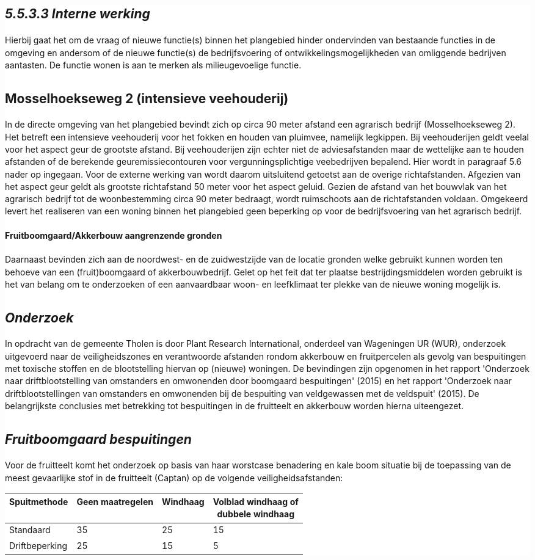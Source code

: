 ## *5.5.3.3 Interne werking*

Hierbij gaat het om de vraag of nieuwe functie(s) binnen het plangebied hinder ondervinden van bestaande functies in de omgeving en andersom of de nieuwe functie(s) de bedrijfsvoering of ontwikkelingsmogelijkheden van omliggende bedrijven aantasten. De functie wonen is aan te merken als milieugevoelige functie.

## Mosselhoekseweg 2 (intensieve veehouderij)

In de directe omgeving van het plangebied bevindt zich op circa 90 meter afstand een agrarisch bedrijf (Mosselhoekseweg 2). Het betreft een intensieve veehouderij voor het fokken en houden van pluimvee, namelijk legkippen. Bij veehouderijen geldt veelal voor het aspect geur de grootste afstand. Bij veehouderijen zijn echter niet de adviesafstanden maar de wettelijke aan te houden afstanden of de berekende geuremissiecontouren voor vergunningsplichtige veebedrijven bepalend. Hier wordt in paragraaf 5.6 nader op ingegaan. Voor de externe werking van wordt daarom uitsluitend getoetst aan de overige richtafstanden. Afgezien van het aspect geur geldt als grootste richtafstand 50 meter voor het aspect geluid. Gezien de afstand van het bouwvlak van het agrarisch bedrijf tot de woonbestemming circa 90 meter bedraagt, wordt ruimschoots aan de richtafstanden voldaan. Omgekeerd levert het realiseren van een woning binnen het plangebied geen beperking op voor de bedrijfsvoering van het agrarisch bedrijf.

#### Fruitboomgaard/Akkerbouw aangrenzende gronden

Daarnaast bevinden zich aan de noordwest- en de zuidwestzijde van de locatie gronden welke gebruikt kunnen worden ten behoeve van een (fruit)boomgaard of akkerbouwbedrijf. Gelet op het feit dat ter plaatse bestrijdingsmiddelen worden gebruikt is het van belang om te onderzoeken of een aanvaardbaar woon- en leefklimaat ter plekke van de nieuwe woning mogelijk is.

## *Onderzoek*

In opdracht van de gemeente Tholen is door Plant Research International, onderdeel van Wageningen UR (WUR), onderzoek uitgevoerd naar de veiligheidszones en verantwoorde afstanden rondom akkerbouw en fruitpercelen als gevolg van bespuitingen met toxische stoffen en de blootstelling hiervan op (nieuwe) woningen. De bevindingen zijn opgenomen in het rapport 'Onderzoek naar driftblootstelling van omstanders en omwonenden door boomgaard bespuitingen' (2015) en het rapport 'Onderzoek naar driftblootstellingen van omstanders en omwonenden bij de bespuiting van veldgewassen met de veldspuit' (2015). De belangrijkste conclusies met betrekking tot bespuitingen in de fruitteelt en akkerbouw worden hierna uiteengezet.

## *Fruitboomgaard bespuitingen*

Voor de fruitteelt komt het onderzoek op basis van haar worstcase benadering en kale boom situatie bij de toepassing van de meest gevaarlijke stof in de fruitteelt (Captan) op de volgende veiligheidsafstanden:

| Spuitmethode   | Geen maatregelen | Windhaag | Volblad windhaag of<br>dubbele windhaag |
|----------------|------------------|----------|-----------------------------------------|
| Standaard      | 35               | 25       | 15                                      |
| Driftbeperking | 25               | 15       | 5                                       |
